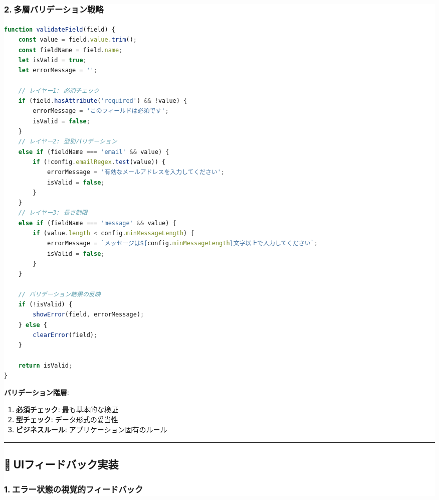 ### 2. 多層バリデーション戦略

```javascript
function validateField(field) {
    const value = field.value.trim();
    const fieldName = field.name;
    let isValid = true;
    let errorMessage = '';
    
    // レイヤー1: 必須チェック
    if (field.hasAttribute('required') && !value) {
        errorMessage = 'このフィールドは必須です';
        isValid = false;
    }
    // レイヤー2: 型別バリデーション
    else if (fieldName === 'email' && value) {
        if (!config.emailRegex.test(value)) {
            errorMessage = '有効なメールアドレスを入力してください';
            isValid = false;
        }
    }
    // レイヤー3: 長さ制限
    else if (fieldName === 'message' && value) {
        if (value.length < config.minMessageLength) {
            errorMessage = `メッセージは${config.minMessageLength}文字以上で入力してください`;
            isValid = false;
        }
    }
    
    // バリデーション結果の反映
    if (!isValid) {
        showError(field, errorMessage);
    } else {
        clearError(field);
    }
    
    return isValid;
}
```

**バリデーション階層**:
1. **必須チェック**: 最も基本的な検証
2. **型チェック**: データ形式の妥当性
3. **ビジネスルール**: アプリケーション固有のルール

---

## 🎨 UIフィードバック実装

### 1. エラー状態の視覚的フィードバック
